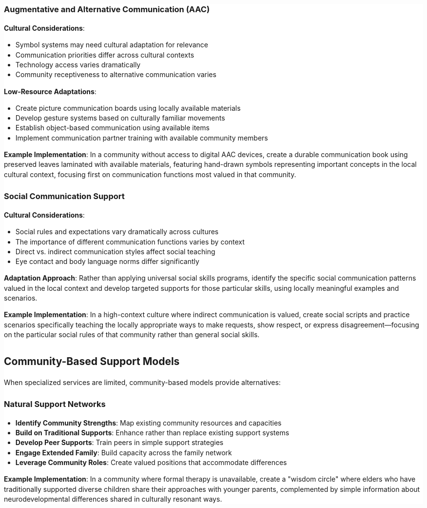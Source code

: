 ### Augmentative and Alternative Communication (AAC)

**Cultural Considerations**:
- Symbol systems may need cultural adaptation for relevance
- Communication priorities differ across cultural contexts
- Technology access varies dramatically
- Community receptiveness to alternative communication varies

**Low-Resource Adaptations**:
- Create picture communication boards using locally available materials
- Develop gesture systems based on culturally familiar movements
- Establish object-based communication using available items
- Implement communication partner training with available community members

**Example Implementation**:
In a community without access to digital AAC devices, create a durable communication book using preserved leaves laminated with available materials, featuring hand-drawn symbols representing important concepts in the local cultural context, focusing first on communication functions most valued in that community.

### Social Communication Support

**Cultural Considerations**:
- Social rules and expectations vary dramatically across cultures
- The importance of different communication functions varies by context
- Direct vs. indirect communication styles affect social teaching
- Eye contact and body language norms differ significantly

**Adaptation Approach**:
Rather than applying universal social skills programs, identify the specific social communication patterns valued in the local context and develop targeted supports for those particular skills, using locally meaningful examples and scenarios.

**Example Implementation**:
In a high-context culture where indirect communication is valued, create social scripts and practice scenarios specifically teaching the locally appropriate ways to make requests, show respect, or express disagreement—focusing on the particular social rules of that community rather than general social skills.

## Community-Based Support Models

When specialized services are limited, community-based models provide alternatives:

### Natural Support Networks

- **Identify Community Strengths**: Map existing community resources and capacities
- **Build on Traditional Supports**: Enhance rather than replace existing support systems
- **Develop Peer Supports**: Train peers in simple support strategies
- **Engage Extended Family**: Build capacity across the family network
- **Leverage Community Roles**: Create valued positions that accommodate differences

**Example Implementation**:
In a community where formal therapy is unavailable, create a "wisdom circle" where elders who have traditionally supported diverse children share their approaches with younger parents, complemented by simple information about neurodevelopmental differences shared in culturally resonant ways.
